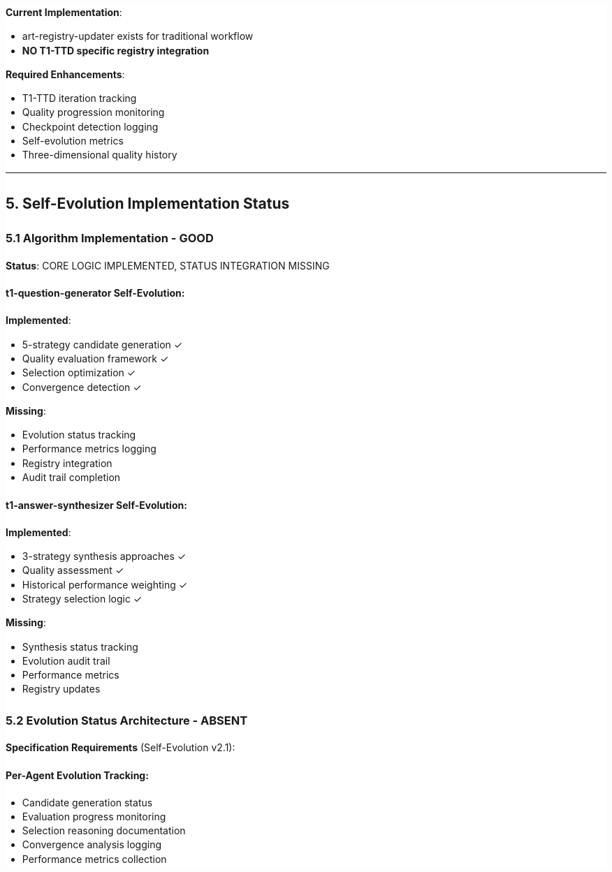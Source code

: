 **Current Implementation**:
- art-registry-updater exists for traditional workflow
- **NO T1-TTD specific registry integration**

**Required Enhancements**:
- T1-TTD iteration tracking
- Quality progression monitoring
- Checkpoint detection logging
- Self-evolution metrics
- Three-dimensional quality history

---

## 5. Self-Evolution Implementation Status

### 5.1 Algorithm Implementation - GOOD

**Status**: CORE LOGIC IMPLEMENTED, STATUS INTEGRATION MISSING

#### t1-question-generator Self-Evolution:
**Implemented**:
- 5-strategy candidate generation ✓
- Quality evaluation framework ✓
- Selection optimization ✓
- Convergence detection ✓

**Missing**:
- Evolution status tracking
- Performance metrics logging
- Registry integration
- Audit trail completion

#### t1-answer-synthesizer Self-Evolution:
**Implemented**:
- 3-strategy synthesis approaches ✓
- Quality assessment ✓
- Historical performance weighting ✓
- Strategy selection logic ✓

**Missing**:
- Synthesis status tracking
- Evolution audit trail
- Performance metrics
- Registry updates

### 5.2 Evolution Status Architecture - ABSENT

**Specification Requirements** (Self-Evolution v2.1):

#### Per-Agent Evolution Tracking:
- Candidate generation status
- Evaluation progress monitoring
- Selection reasoning documentation
- Convergence analysis logging
- Performance metrics collection
